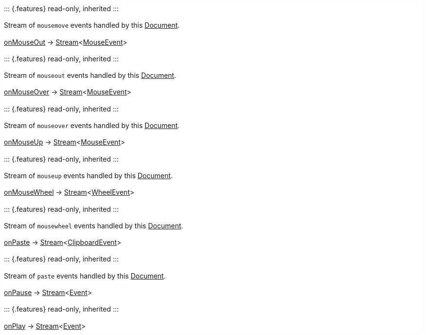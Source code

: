 ::: {.features}
read-only, inherited
:::

Stream of `mousemove` events handled by this [Document](document-class).

[onMouseOut](document/onmouseout) →
[Stream](../dart-async/stream-class)\<[MouseEvent](mouseevent-class)\>

::: {.features}
read-only, inherited
:::

Stream of `mouseout` events handled by this [Document](document-class).

[onMouseOver](document/onmouseover) →
[Stream](../dart-async/stream-class)\<[MouseEvent](mouseevent-class)\>

::: {.features}
read-only, inherited
:::

Stream of `mouseover` events handled by this [Document](document-class).

[onMouseUp](document/onmouseup) →
[Stream](../dart-async/stream-class)\<[MouseEvent](mouseevent-class)\>

::: {.features}
read-only, inherited
:::

Stream of `mouseup` events handled by this [Document](document-class).

[onMouseWheel](document/onmousewheel) →
[Stream](../dart-async/stream-class)\<[WheelEvent](wheelevent-class)\>

::: {.features}
read-only, inherited
:::

Stream of `mousewheel` events handled by this
[Document](document-class).

[onPaste](document/onpaste) →
[Stream](../dart-async/stream-class)\<[ClipboardEvent](clipboardevent-class)\>

::: {.features}
read-only, inherited
:::

Stream of `paste` events handled by this [Document](document-class).

[onPause](document/onpause) →
[Stream](../dart-async/stream-class)\<[Event](event-class)\>

::: {.features}
read-only, inherited
:::

[onPlay](document/onplay) →
[Stream](../dart-async/stream-class)\<[Event](event-class)\>
